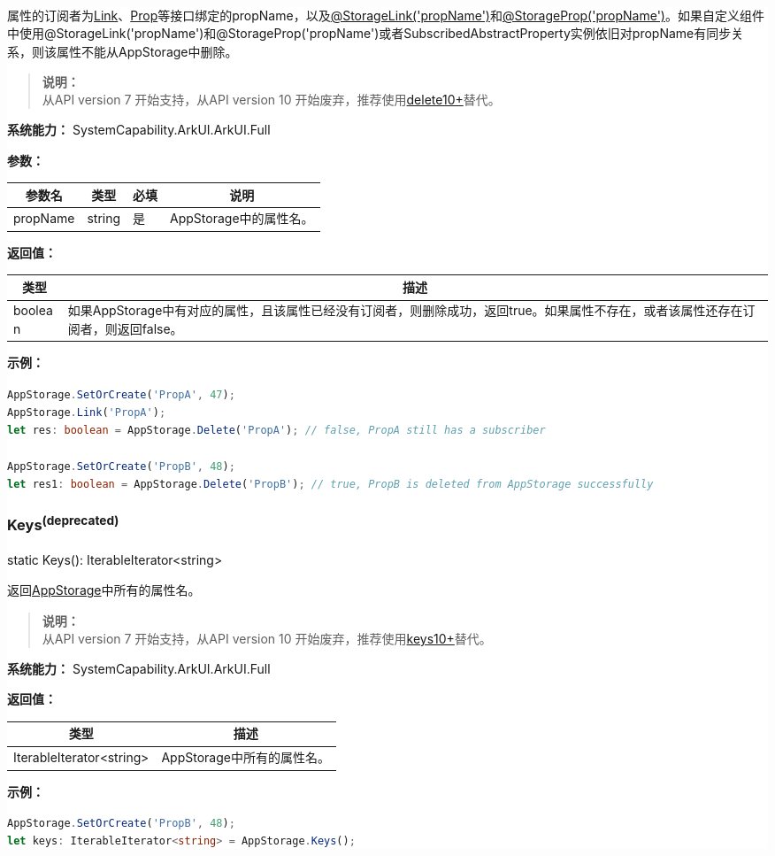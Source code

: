 属性的订阅者为[Link](#linkdeprecated)、[Prop](#propdeprecated)等接口绑定的propName，以及[\@StorageLink('propName')](../../../quick-start/arkts-appstorage.md#storagelink)和[\@StorageProp('propName')](../../../quick-start/arkts-appstorage.md#storageprop)。如果自定义组件中使用\@StorageLink('propName')和\@StorageProp('propName')或者SubscribedAbstractProperty实例依旧对propName有同步关系，则该属性不能从AppStorage中删除。

> **说明：**<br/>
> 从API version 7 开始支持，从API version 10 开始废弃，推荐使用[delete10+](#delete10)替代。

**系统能力：** SystemCapability.ArkUI.ArkUI.Full

**参数：**

| 参数名      | 类型     | 必填   | 说明             |
| -------- | ------ | ---- | ---------------- |
| propName | string | 是    | AppStorage中的属性名。 |

**返回值：**

| 类型      | 描述                                       |
| ------- | ---------------------------------------- |
| boolean | 如果AppStorage中有对应的属性，且该属性已经没有订阅者，则删除成功，返回true。如果属性不存在，或者该属性还存在订阅者，则返回false。 |

**示例：**
```ts
AppStorage.SetOrCreate('PropA', 47);
AppStorage.Link('PropA');
let res: boolean = AppStorage.Delete('PropA'); // false, PropA still has a subscriber

AppStorage.SetOrCreate('PropB', 48);
let res1: boolean = AppStorage.Delete('PropB'); // true, PropB is deleted from AppStorage successfully
```

### Keys<sup>(deprecated)</sup>

static Keys(): IterableIterator&lt;string&gt;

返回[AppStorage](../../../quick-start/arkts-appstorage.md)中所有的属性名。

> **说明：**<br/>
> 从API version 7 开始支持，从API version 10 开始废弃，推荐使用[keys10+](#keys10)替代。

**系统能力：** SystemCapability.ArkUI.ArkUI.Full

**返回值：**

| 类型                             | 描述                 |
| ------------------------------ | ------------------ |
| IterableIterator&lt;string&gt; | AppStorage中所有的属性名。 |

**示例：**
```ts
AppStorage.SetOrCreate('PropB', 48);
let keys: IterableIterator<string> = AppStorage.Keys();
```

